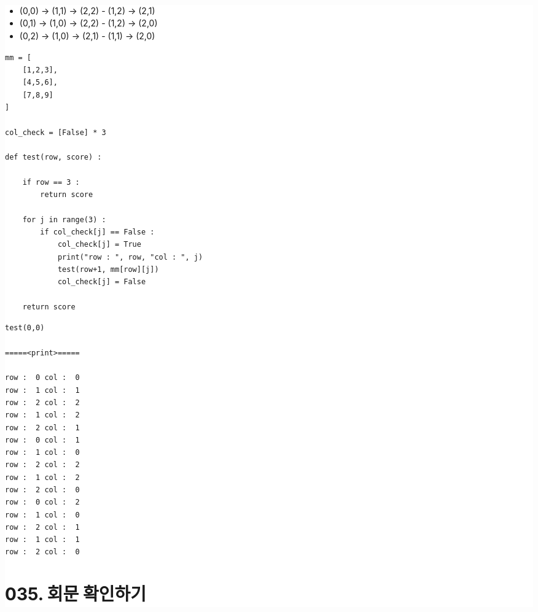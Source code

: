 - (0,0) -> (1,1) -> (2,2)
         - (1,2) -> (2,1)
- (0,1) -> (1,0) -> (2,2)
         - (1,2) -> (2,0)
- (0,2) -> (1,0) -> (2,1)
         - (1,1) -> (2,0)
```
mm = [
    [1,2,3],
    [4,5,6],
    [7,8,9]
]

col_check = [False] * 3

def test(row, score) :
    
    if row == 3 :
        return score
    
    for j in range(3) :
        if col_check[j] == False :
            col_check[j] = True
            print("row : ", row, "col : ", j)
            test(row+1, mm[row][j])
            col_check[j] = False
            
    return score
```
```
test(0,0)

=====<print>=====

row :  0 col :  0
row :  1 col :  1
row :  2 col :  2
row :  1 col :  2
row :  2 col :  1
row :  0 col :  1
row :  1 col :  0
row :  2 col :  2
row :  1 col :  2
row :  2 col :  0
row :  0 col :  2
row :  1 col :  0
row :  2 col :  1
row :  1 col :  1
row :  2 col :  0
```

# 035. 회문 확인하기
